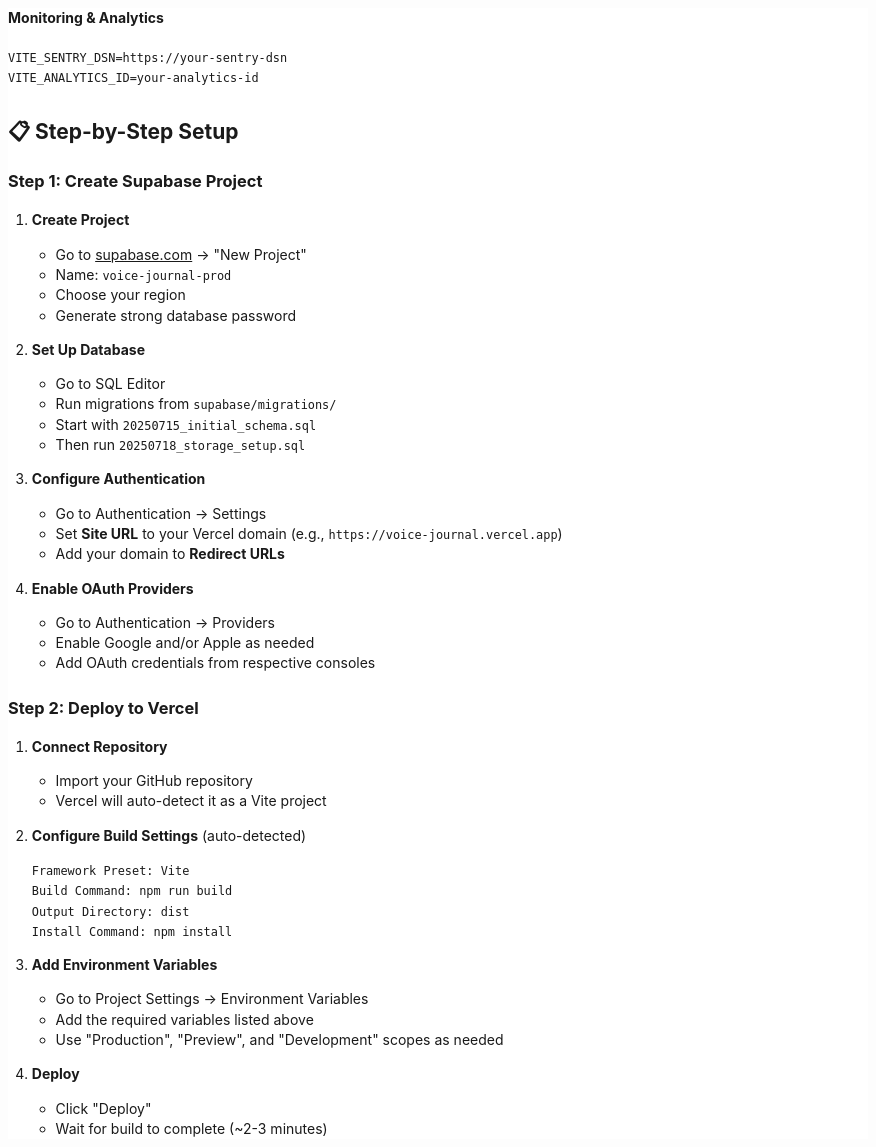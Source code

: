 #### Monitoring & Analytics
```
VITE_SENTRY_DSN=https://your-sentry-dsn
VITE_ANALYTICS_ID=your-analytics-id
```

## 📋 Step-by-Step Setup

### Step 1: Create Supabase Project

1. **Create Project**
   - Go to [supabase.com](https://supabase.com) → "New Project"
   - Name: `voice-journal-prod`
   - Choose your region
   - Generate strong database password

2. **Set Up Database**
   - Go to SQL Editor
   - Run migrations from `supabase/migrations/`
   - Start with `20250715_initial_schema.sql`
   - Then run `20250718_storage_setup.sql`

3. **Configure Authentication**
   - Go to Authentication → Settings
   - Set **Site URL** to your Vercel domain (e.g., `https://voice-journal.vercel.app`)
   - Add your domain to **Redirect URLs**

4. **Enable OAuth Providers**
   - Go to Authentication → Providers
   - Enable Google and/or Apple as needed
   - Add OAuth credentials from respective consoles

### Step 2: Deploy to Vercel

1. **Connect Repository**
   - Import your GitHub repository
   - Vercel will auto-detect it as a Vite project

2. **Configure Build Settings** (auto-detected)
   ```
   Framework Preset: Vite
   Build Command: npm run build
   Output Directory: dist
   Install Command: npm install
   ```

3. **Add Environment Variables**
   - Go to Project Settings → Environment Variables
   - Add the required variables listed above
   - Use "Production", "Preview", and "Development" scopes as needed

4. **Deploy**
   - Click "Deploy"
   - Wait for build to complete (~2-3 minutes)
